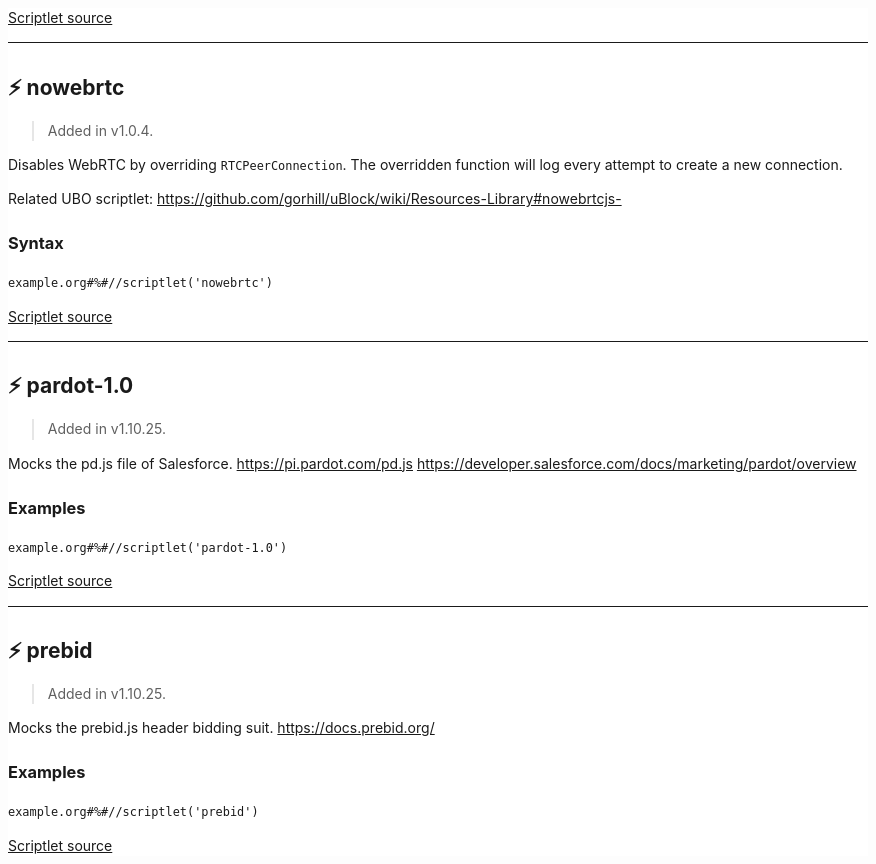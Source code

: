 [Scriptlet source](../src/scriptlets/noeval.js)

* * *

## <a id="nowebrtc"></a> ⚡️ nowebrtc

> Added in v1.0.4.

Disables WebRTC by overriding `RTCPeerConnection`.
The overridden function will log every attempt to create a new connection.

Related UBO scriptlet:
https://github.com/gorhill/uBlock/wiki/Resources-Library#nowebrtcjs-

### Syntax

```adblock
example.org#%#//scriptlet('nowebrtc')
```

[Scriptlet source](../src/scriptlets/nowebrtc.js)

* * *

## <a id="pardot-1.0"></a> ⚡️ pardot-1.0

> Added in v1.10.25.

Mocks the pd.js file of Salesforce.
https://pi.pardot.com/pd.js
https://developer.salesforce.com/docs/marketing/pardot/overview

### Examples

```adblock
example.org#%#//scriptlet('pardot-1.0')
```

[Scriptlet source](../src/scriptlets/pardot-1.0.ts)

* * *

## <a id="prebid"></a> ⚡️ prebid

> Added in v1.10.25.

Mocks the prebid.js header bidding suit.
https://docs.prebid.org/

### Examples

```adblock
example.org#%#//scriptlet('prebid')
```

[Scriptlet source](../src/scriptlets/prebid.ts)
